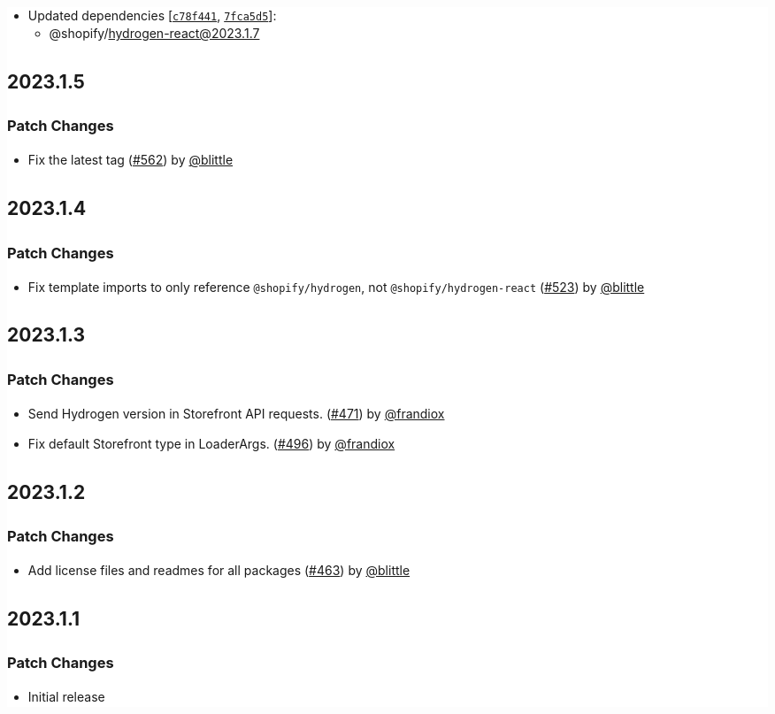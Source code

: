 - Updated dependencies [[`c78f441`](https://github.com/Shopify/hydrogen/commit/c78f4410cccaf99d93b2a4e4fbd877fcaa2c1bce), [`7fca5d5`](https://github.com/Shopify/hydrogen/commit/7fca5d569be1d6749fdfa5ada6723d8186f0d775)]:
  - @shopify/hydrogen-react@2023.1.7

## 2023.1.5

### Patch Changes

- Fix the latest tag ([#562](https://github.com/Shopify/hydrogen/pull/562)) by [@blittle](https://github.com/blittle)

## 2023.1.4

### Patch Changes

- Fix template imports to only reference `@shopify/hydrogen`, not `@shopify/hydrogen-react` ([#523](https://github.com/Shopify/hydrogen/pull/523)) by [@blittle](https://github.com/blittle)

## 2023.1.3

### Patch Changes

- Send Hydrogen version in Storefront API requests. ([#471](https://github.com/Shopify/hydrogen/pull/471)) by [@frandiox](https://github.com/frandiox)

- Fix default Storefront type in LoaderArgs. ([#496](https://github.com/Shopify/hydrogen/pull/496)) by [@frandiox](https://github.com/frandiox)

## 2023.1.2

### Patch Changes

- Add license files and readmes for all packages ([#463](https://github.com/Shopify/hydrogen/pull/463)) by [@blittle](https://github.com/blittle)

## 2023.1.1

### Patch Changes

- Initial release
